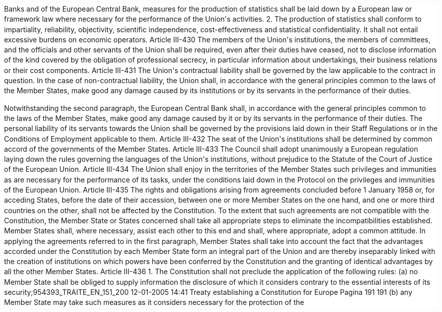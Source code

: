 Banks and of the European Central Bank, measures for the production of statistics shall be laid down
by a European law or framework law where necessary for the performance of the Union's activities.
2. The production of statistics shall conform to impartiality, reliability, objectivity, scientific
independence, cost-effectiveness and statistical confidentiality. It shall not entail excessive burdens on
economic operators.
Article III-430
The members of the Union's institutions, the members of committees, and the officials and other
servants of the Union shall be required, even after their duties have ceased, not to disclose
information of the kind covered by the obligation of professional secrecy, in particular information
about undertakings, their business relations or their cost components.
Article III-431
The Union's contractual liability shall be governed by the law applicable to the contract in question.
In the case of non-contractual liability, the Union shall, in accordance with the general principles
common to the laws of the Member States, make good any damage caused by its institutions or by its
servants in the performance of their duties.

Notwithstanding the second paragraph, the European Central Bank shall, in accordance with the
general principles common to the laws of the Member States, make good any damage caused by it or
by its servants in the performance of their duties.
The personal liability of its servants towards the Union shall be governed by the provisions laid down
in their Staff Regulations or in the Conditions of Employment applicable to them.
Article III-432
The seat of the Union's institutions shall be determined by common accord of the governments of
the Member States.
Article III-433
The Council shall adopt unanimously a European regulation laying down the rules governing the
languages of the Union's institutions, without prejudice to the Statute of the Court of Justice of the
European Union.
Article III-434
The Union shall enjoy in the territories of the Member States such privileges and immunities as are
necessary for the performance of its tasks, under the conditions laid down in the Protocol on the
privileges and immunities of the European Union.
Article III-435
The rights and obligations arising from agreements concluded before 1 January 1958 or, for acceding
States, before the date of their accession, between one or more Member States on the one hand, and
one or more third countries on the other, shall not be affected by the Constitution.
To the extent that such agreements are not compatible with the Constitution, the Member State or
States concerned shall take all appropriate steps to eliminate the incompatibilities established.
Member States shall, where necessary, assist each other to this end and shall, where appropriate,
adopt a common attitude.
In applying the agreements referred to in the first paragraph, Member States shall take into account
the fact that the advantages accorded under the Constitution by each Member State form an integral
part of the Union and are thereby inseparably linked with the creation of institutions on which
powers have been conferred by the Constitution and the granting of identical advantages by all the
other Member States.
Article III-436
1.
The Constitution shall not preclude the application of the following rules:
(a) no Member State shall be obliged to supply information the disclosure of which it considers
contrary to the essential interests of its security;954393_TRAITE_EN_151_200
12-01-2005
14:41
Treaty establishing a Constitution for Europe
Pagina 191
191
(b) any Member State may take such measures as it considers necessary for the protection of the